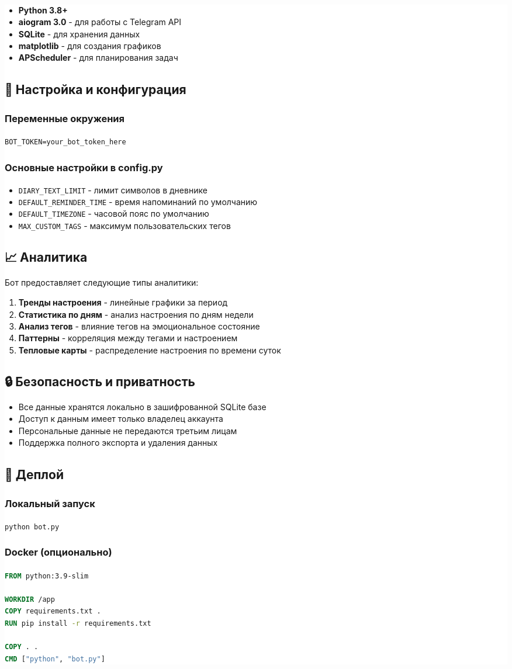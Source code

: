 - **Python 3.8+**
- **aiogram 3.0** - для работы с Telegram API
- **SQLite** - для хранения данных
- **matplotlib** - для создания графиков
- **APScheduler** - для планирования задач

## 🔧 Настройка и конфигурация

### Переменные окружения
```env
BOT_TOKEN=your_bot_token_here
```

### Основные настройки в config.py
- `DIARY_TEXT_LIMIT` - лимит символов в дневнике
- `DEFAULT_REMINDER_TIME` - время напоминаний по умолчанию
- `DEFAULT_TIMEZONE` - часовой пояс по умолчанию
- `MAX_CUSTOM_TAGS` - максимум пользовательских тегов

## 📈 Аналитика

Бот предоставляет следующие типы аналитики:

1. **Тренды настроения** - линейные графики за период
2. **Статистика по дням** - анализ настроения по дням недели
3. **Анализ тегов** - влияние тегов на эмоциональное состояние
4. **Паттерны** - корреляция между тегами и настроением
5. **Тепловые карты** - распределение настроения по времени суток

## 🔒 Безопасность и приватность

- Все данные хранятся локально в зашифрованной SQLite базе
- Доступ к данным имеет только владелец аккаунта
- Персональные данные не передаются третьим лицам
- Поддержка полного экспорта и удаления данных

## 🚀 Деплой

### Локальный запуск
```bash
python bot.py
```

### Docker (опционально)
```dockerfile
FROM python:3.9-slim

WORKDIR /app
COPY requirements.txt .
RUN pip install -r requirements.txt

COPY . .
CMD ["python", "bot.py"]
```
